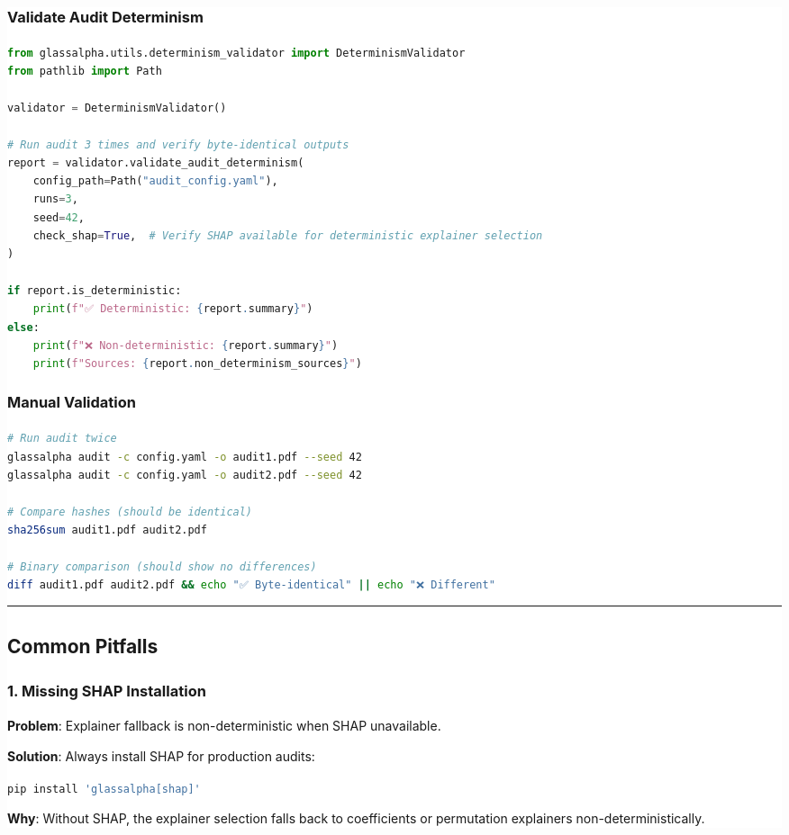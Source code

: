 ### Validate Audit Determinism

```python
from glassalpha.utils.determinism_validator import DeterminismValidator
from pathlib import Path

validator = DeterminismValidator()

# Run audit 3 times and verify byte-identical outputs
report = validator.validate_audit_determinism(
    config_path=Path("audit_config.yaml"),
    runs=3,
    seed=42,
    check_shap=True,  # Verify SHAP available for deterministic explainer selection
)

if report.is_deterministic:
    print(f"✅ Deterministic: {report.summary}")
else:
    print(f"❌ Non-deterministic: {report.summary}")
    print(f"Sources: {report.non_determinism_sources}")
```

### Manual Validation

```bash
# Run audit twice
glassalpha audit -c config.yaml -o audit1.pdf --seed 42
glassalpha audit -c config.yaml -o audit2.pdf --seed 42

# Compare hashes (should be identical)
sha256sum audit1.pdf audit2.pdf

# Binary comparison (should show no differences)
diff audit1.pdf audit2.pdf && echo "✅ Byte-identical" || echo "❌ Different"
```

---

## Common Pitfalls

### 1. Missing SHAP Installation

**Problem**: Explainer fallback is non-deterministic when SHAP unavailable.

**Solution**: Always install SHAP for production audits:

```bash
pip install 'glassalpha[shap]'
```

**Why**: Without SHAP, the explainer selection falls back to coefficients or permutation explainers non-deterministically.
